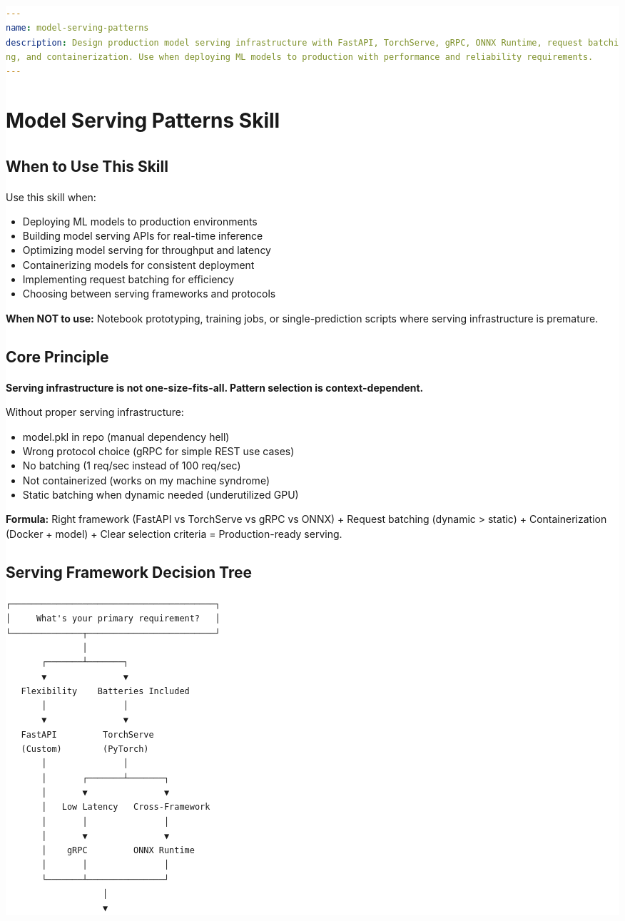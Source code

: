 ```yaml
---
name: model-serving-patterns
description: Design production model serving infrastructure with FastAPI, TorchServe, gRPC, ONNX Runtime, request batching, and containerization. Use when deploying ML models to production with performance and reliability requirements.
---
```


# Model Serving Patterns Skill

## When to Use This Skill

Use this skill when:
- Deploying ML models to production environments
- Building model serving APIs for real-time inference
- Optimizing model serving for throughput and latency
- Containerizing models for consistent deployment
- Implementing request batching for efficiency
- Choosing between serving frameworks and protocols

**When NOT to use:** Notebook prototyping, training jobs, or single-prediction scripts where serving infrastructure is premature.

## Core Principle

**Serving infrastructure is not one-size-fits-all. Pattern selection is context-dependent.**

Without proper serving infrastructure:
- model.pkl in repo (manual dependency hell)
- Wrong protocol choice (gRPC for simple REST use cases)
- No batching (1 req/sec instead of 100 req/sec)
- Not containerized (works on my machine syndrome)
- Static batching when dynamic needed (underutilized GPU)

**Formula:** Right framework (FastAPI vs TorchServe vs gRPC vs ONNX) + Request batching (dynamic > static) + Containerization (Docker + model) + Clear selection criteria = Production-ready serving.

## Serving Framework Decision Tree

```
┌────────────────────────────────────────┐
│     What's your primary requirement?   │
└──────────────┬─────────────────────────┘
               │
       ┌───────┴───────┐
       ▼               ▼
   Flexibility    Batteries Included
       │               │
       ▼               ▼
   FastAPI         TorchServe
   (Custom)        (PyTorch)
       │               │
       │       ┌───────┴───────┐
       │       ▼               ▼
       │   Low Latency   Cross-Framework
       │       │               │
       │       ▼               ▼
       │    gRPC         ONNX Runtime
       │       │               │
       └───────┴───────────────┘
                   │
                   ▼
```